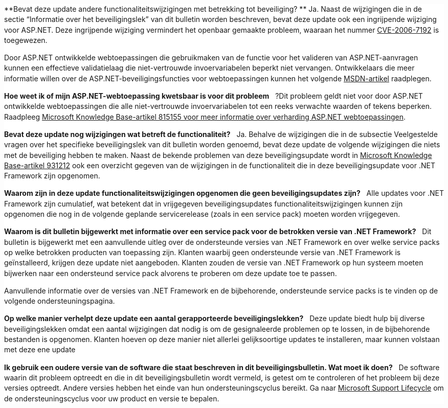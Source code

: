 **Bevat deze update andere functionaliteitswijzigingen met betrekking tot beveiliging? **
Ja. Naast de wijzigingen die in de sectie “Informatie over het beveiligingslek” van dit bulletin worden beschreven, bevat deze update ook een ingrijpende wijziging voor ASP.NET. Deze ingrijpende wijziging vermindert het openbaar gemaakte probleem, waaraan het nummer [CVE-2006-7192](http://www.cve.mitre.org/cgi-bin/cvename.cgi?name=cve-2006-7192) is toegewezen.

Door ASP.NET ontwikkelde webtoepassingen die gebruikmaken van de functie voor het valideren van ASP.NET-aanvragen kunnen een effectieve validatielaag die niet-vertrouwde invoervariabelen beperkt niet vervangen. Ontwikkelaars die meer informatie willen over de ASP.NET-beveiligingsfuncties voor webtoepassingen kunnen het volgende [MSDN-artikel](http://msdn2.microsoft.com/en-us/library/ms972969.aspx) raadplegen.

**Hoe weet ik of mijn ASP.NET-webtoepassing kwetsbaar is voor dit probleem**  
?Dit probleem geldt niet voor door ASP.NET ontwikkelde webtoepassingen die alle niet-vertrouwde invoervariabelen tot een reeks verwachte waarden of tekens beperken. Raadpleeg [Microsoft Knowledge Base-artikel 815155 voor meer informatie over verharding ASP.NET webtoepassingen](http://support.microsoft.com/kb/815155).

**Bevat deze update nog wijzigingen wat betreft de functionaliteit?**  
Ja. Behalve de wijzigingen die in de subsectie Veelgestelde vragen over het specifieke beveiligingslek van dit bulletin worden genoemd, bevat deze update de volgende wijzigingen die niets met de beveiliging hebben te maken. Naast de bekende problemen van deze beveiligingsupdate wordt in [Microsoft Knowledge Base-artikel 931212](http://support.microsoft.com/kb/931212) ook een overzicht gegeven van de wijzigingen in de functionaliteit die in deze beveiligingsupdate voor .NET Framework zijn opgenomen.

**Waarom zijn in deze update functionaliteitswijzigingen opgenomen die geen beveiligingsupdates zijn?**  
Alle updates voor .NET Framework zijn cumulatief, wat betekent dat in vrijgegeven beveiligingsupdates functionaliteitswijzigingen kunnen zijn opgenomen die nog in de volgende geplande servicerelease (zoals in een service pack) moeten worden vrijgegeven.

**Waarom is dit bulletin bijgewerkt met informatie over een service pack voor de betrokken versie van .NET Framework?**  
Dit bulletin is bijgewerkt met een aanvullende uitleg over de ondersteunde versies van .NET Framework en over welke service packs op welke betrokken producten van toepassing zijn. Klanten waarbij geen ondersteunde versie van .NET Framework is geïnstalleerd, krijgen deze update niet aangeboden. Klanten zouden de versie van .NET Framework op hun systeem moeten bijwerken naar een ondersteund service pack alvorens te proberen om deze update toe te passen.

Aanvullende informatie over de versies van .NET Framework en de bijbehorende, ondersteunde service packs is te vinden op de volgende ondersteuningspagina.

**Op welke manier verhelpt deze update een aantal gerapporteerde beveiligingslekken?**  
Deze update biedt hulp bij diverse beveiligingslekken omdat een aantal wijzigingen dat nodig is om de gesignaleerde problemen op te lossen, in de bijbehorende bestanden is opgenomen. Klanten hoeven op deze manier niet allerlei gelijksoortige updates te installeren, maar kunnen volstaan met deze ene update

**Ik gebruik een oudere versie van de software die staat beschreven in dit beveiligingsbulletin. Wat moet ik doen?**  
De software waarin dit probleem optreedt en die in dit beveiligingsbulletin wordt vermeld, is getest om te controleren of het probleem bij deze versies optreedt. Andere versies hebben het einde van hun ondersteuningscyclus bereikt. Ga naar [Microsoft Support Lifecycle](http://go.microsoft.com/fwlink/?linkid=21742) om de ondersteuningscyclus voor uw product en versie te bepalen.
